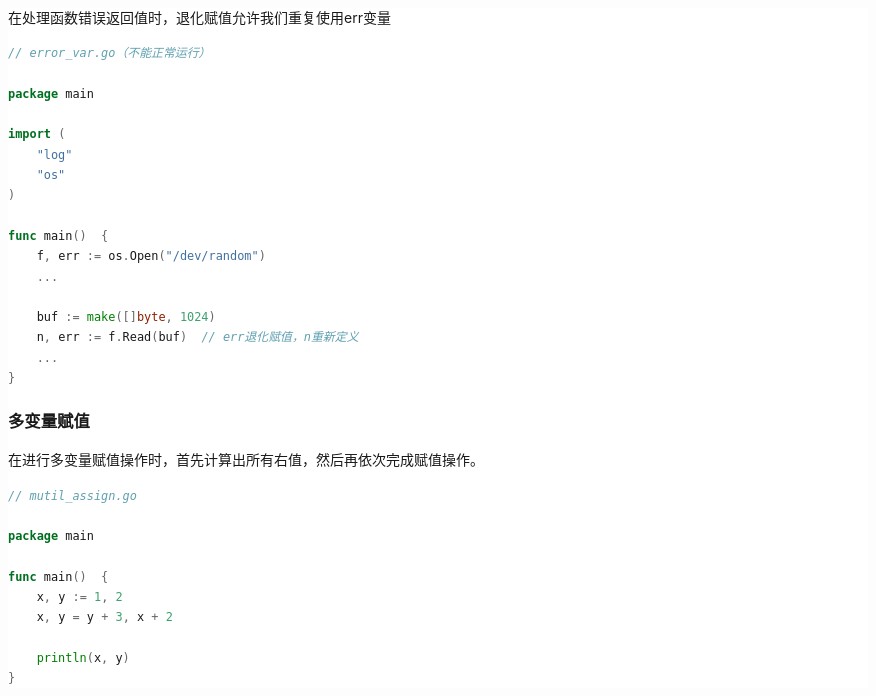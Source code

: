 在处理函数错误返回值时，退化赋值允许我们重复使用err变量

```go
// error_var.go（不能正常运行）

package main

import (
	"log"
	"os"
)

func main()  {
	f, err := os.Open("/dev/random")
	...
	
	buf := make([]byte, 1024)
	n, err := f.Read(buf)  // err退化赋值，n重新定义
	...
}
```

### 多变量赋值

在进行多变量赋值操作时，首先计算出所有右值，然后再依次完成赋值操作。

```go
// mutil_assign.go

package main

func main()  {
	x, y := 1, 2
	x, y = y + 3, x + 2

	println(x, y)
}
```



